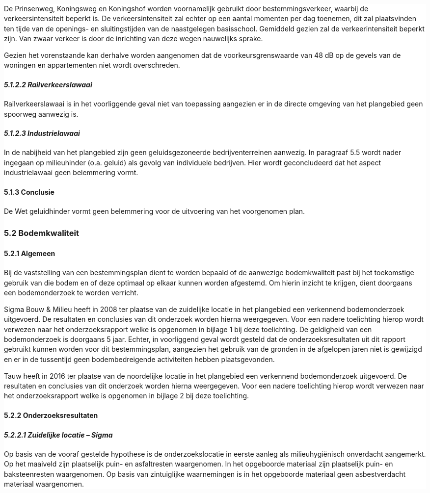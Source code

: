De Prinsenweg, Koningsweg en Koningshof worden voornamelijk gebruikt door bestemmingsverkeer, waarbij de verkeersintensiteit beperkt is. De verkeersintensiteit zal echter op een aantal momenten per dag toenemen, dit zal plaatsvinden ten tijde van de openings- en sluitingstijden van de naastgelegen basisschool. Gemiddeld gezien zal de verkeerintensiteit beperkt zijn. Van zwaar verkeer is door de inrichting van deze wegen nauwelijks sprake.

Gezien het vorenstaande kan derhalve worden aangenomen dat de voorkeursgrenswaarde van 48 dB op de gevels van de woningen en appartementen niet wordt overschreden.

#### *5.1.2.2 Railverkeerslawaai*

Railverkeerslawaai is in het voorliggende geval niet van toepassing aangezien er in de directe omgeving van het plangebied geen spoorweg aanwezig is.

#### *5.1.2.3 Industrielawaai*

In de nabijheid van het plangebied zijn geen geluidsgezoneerde bedrijventerreinen aanwezig. In paragraaf 5.5 wordt nader ingegaan op milieuhinder (o.a. geluid) als gevolg van individuele bedrijven. Hier wordt geconcludeerd dat het aspect industrielawaai geen belemmering vormt.

#### **5.1.3 Conclusie**

<span id="page-19-0"></span>De Wet geluidhinder vormt geen belemmering voor de uitvoering van het voorgenomen plan.

### **5.2 Bodemkwaliteit**

#### **5.2.1 Algemeen**

Bij de vaststelling van een bestemmingsplan dient te worden bepaald of de aanwezige bodemkwaliteit past bij het toekomstige gebruik van die bodem en of deze optimaal op elkaar kunnen worden afgestemd. Om hierin inzicht te krijgen, dient doorgaans een bodemonderzoek te worden verricht.

Sigma Bouw & Milieu heeft in 2008 ter plaatse van de zuidelijke locatie in het plangebied een verkennend bodemonderzoek uitgevoerd. De resultaten en conclusies van dit onderzoek worden hierna weergegeven. Voor een nadere toelichting hierop wordt verwezen naar het onderzoeksrapport welke is opgenomen in bijlage 1 bij deze toelichting. De geldigheid van een bodemonderzoek is doorgaans 5 jaar. Echter, in voorliggend geval wordt gesteld dat de onderzoeksresultaten uit dit rapport gebruikt kunnen worden voor dit bestemmingsplan, aangezien het gebruik van de gronden in de afgelopen jaren niet is gewijzigd en er in de tussentijd geen bodembedreigende activiteiten hebben plaatsgevonden.

Tauw heeft in 2016 ter plaatse van de noordelijke locatie in het plangebied een verkennend bodemonderzoek uitgevoerd. De resultaten en conclusies van dit onderzoek worden hierna weergegeven. Voor een nadere toelichting hierop wordt verwezen naar het onderzoeksrapport welke is opgenomen in bijlage 2 bij deze toelichting.

#### **5.2.2 Onderzoeksresultaten**

#### *5.2.2.1 Zuidelijke locatie – Sigma*

Op basis van de vooraf gestelde hypothese is de onderzoekslocatie in eerste aanleg als milieuhygiënisch onverdacht aangemerkt. Op het maaiveld zijn plaatselijk puin- en asfaltresten waargenomen. In het opgeboorde materiaal zijn plaatselijk puin- en baksteenresten waargenomen. Op basis van zintuiglijke waarnemingen is in het opgeboorde materiaal geen asbestverdacht materiaal waargenomen.
